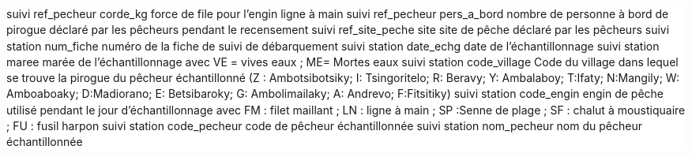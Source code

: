    <td style="text-align:left;"> suivi </td>
   <td style="text-align:left;"> ref_pecheur </td>
   <td style="text-align:left;"> corde_kg </td>
   <td style="text-align:left;"> force de file pour l’engin ligne à main </td>
  </tr>
  <tr>
   <td style="text-align:left;"> suivi </td>
   <td style="text-align:left;"> ref_pecheur </td>
   <td style="text-align:left;"> pers_a_bord </td>
   <td style="text-align:left;"> nombre de personne à bord de pirogue déclaré par les pêcheurs pendant le recensement </td>
  </tr>
  <tr>
   <td style="text-align:left;"> suivi </td>
   <td style="text-align:left;"> ref_site_peche </td>
   <td style="text-align:left;"> site </td>
   <td style="text-align:left;"> site de pêche déclaré par les pêcheurs </td>
  </tr>
  <tr>
   <td style="text-align:left;"> suivi </td>
   <td style="text-align:left;"> station </td>
   <td style="text-align:left;"> num_fiche </td>
   <td style="text-align:left;"> numéro de la fiche de suivi de débarquement </td>
  </tr>
  <tr>
   <td style="text-align:left;"> suivi </td>
   <td style="text-align:left;"> station </td>
   <td style="text-align:left;"> date_echg </td>
   <td style="text-align:left;"> date de l’échantillonnage </td>
  </tr>
  <tr>
   <td style="text-align:left;"> suivi </td>
   <td style="text-align:left;"> station </td>
   <td style="text-align:left;"> maree </td>
   <td style="text-align:left;"> marée de l’échantillonnage avec VE = vives eaux ; ME= Mortes eaux </td>
  </tr>
  <tr>
   <td style="text-align:left;"> suivi </td>
   <td style="text-align:left;"> station </td>
   <td style="text-align:left;"> code_village </td>
   <td style="text-align:left;"> Code du village dans lequel se trouve la pirogue du pêcheur échantillonné (Z : Ambotsibotsiky; I: Tsingoritelo; R: Beravy; Y: Ambalaboy; T:Ifaty; N:Mangily; W: Amboaboaky; D:Madiorano; E: Betsibaroky; G: Ambolimailaky; A: Andrevo; F:Fitsitiky) </td>
  </tr>
  <tr>
   <td style="text-align:left;"> suivi </td>
   <td style="text-align:left;"> station </td>
   <td style="text-align:left;"> code_engin </td>
   <td style="text-align:left;"> engin de pêche utilisé pendant le jour d’échantillonnage avec FM : filet maillant ; LN : ligne à main ; SP :Senne de plage ; SF : chalut à moustiquaire ; FU : fusil harpon </td>
  </tr>
  <tr>
   <td style="text-align:left;"> suivi </td>
   <td style="text-align:left;"> station </td>
   <td style="text-align:left;"> code_pecheur </td>
   <td style="text-align:left;"> code de pêcheur échantillonnée </td>
  </tr>
  <tr>
   <td style="text-align:left;"> suivi </td>
   <td style="text-align:left;"> station </td>
   <td style="text-align:left;"> nom_pecheur </td>
   <td style="text-align:left;"> nom du pêcheur échantillonnée </td>